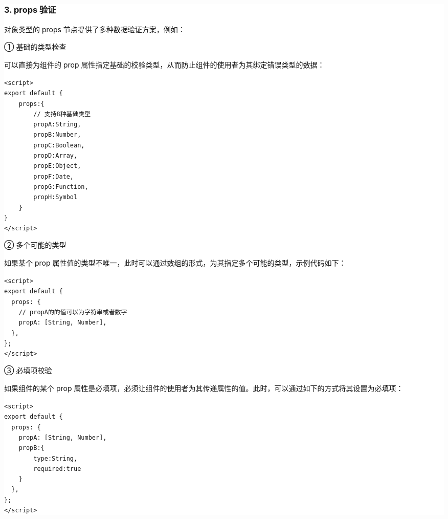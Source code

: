 
### 3. props 验证

对象类型的 props 节点提供了多种数据验证方案，例如：

① 基础的类型检查

可以直接为组件的 prop 属性指定基础的校验类型，从而防止组件的使用者为其绑定错误类型的数据：  

```vue
<script>
export default {
    props:{
        // 支持8种基础类型
        propA:String,
        propB:Number,
        propC:Boolean,
        propD:Array,
        propE:Object,
        propF:Date,
        propG:Function,
        propH:Symbol
    }
}
</script>
```

② 多个可能的类型

如果某个 prop 属性值的类型不唯一，此时可以通过数组的形式，为其指定多个可能的类型，示例代码如下：  

```vue
<script>
export default {
  props: {
    // propA的的值可以为字符串或者数字
    propA: [String, Number],
  },
};
</script>
```

③ 必填项校验

如果组件的某个 prop 属性是必填项，必须让组件的使用者为其传递属性的值。此时，可以通过如下的方式将其设置为必填项：  

```vue
<script>
export default {
  props: {
    propA: [String, Number],
    propB:{
        type:String,
        required:true
    }
  },
};
</script>
```
